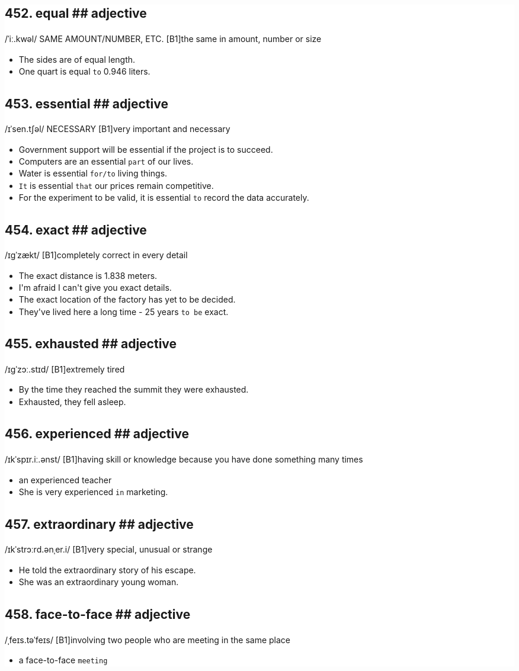 ## 452. equal ## adjective
/ˈiː.kwəl/ SAME AMOUNT/NUMBER, ETC.
[B1]the same in amount, number or size
- The sides are of equal length.
- One quart is equal `to` 0.946 liters.

## 453. essential ## adjective
/ɪˈsen.tʃəl/ NECESSARY
[B1]very important and necessary
- Government support will be essential if the project is to succeed.
- Computers are an essential `part` of our lives.
- Water is essential `for/to` living things.
- `It` is essential `that` our prices remain competitive.
- For the experiment to be valid, it is essential `to` record the data accurately.

## 454. exact ## adjective
/ɪgˈzækt/ 
[B1]completely correct in every detail
- The exact distance is 1.838 meters.
- I'm afraid I can't give you exact details.
- The exact location of the factory has yet to be decided.
- They've lived here a long time - 25 years `to be` exact.

## 455. exhausted ## adjective
/ɪgˈzɔː.stɪd/ 
[B1]extremely tired
- By the time they reached the summit they were exhausted.
- Exhausted, they fell asleep.

## 456. experienced ## adjective
/ɪkˈspɪr.iː.ənst/ 
[B1]having skill or knowledge because you have done something many times
- an experienced teacher
- She is very experienced `in` marketing.

## 457. extraordinary ## adjective
/ɪkˈstrɔːrd.ənˌer.i/ 
[B1]very special, unusual or strange
- He told the extraordinary story of his escape.
- She was an extraordinary young woman.

## 458. face-to-face ## adjective
/ˌfeɪs.təˈfeɪs/ 
[B1]involving two people who are meeting in the same place
- a face-to-face `meeting`
